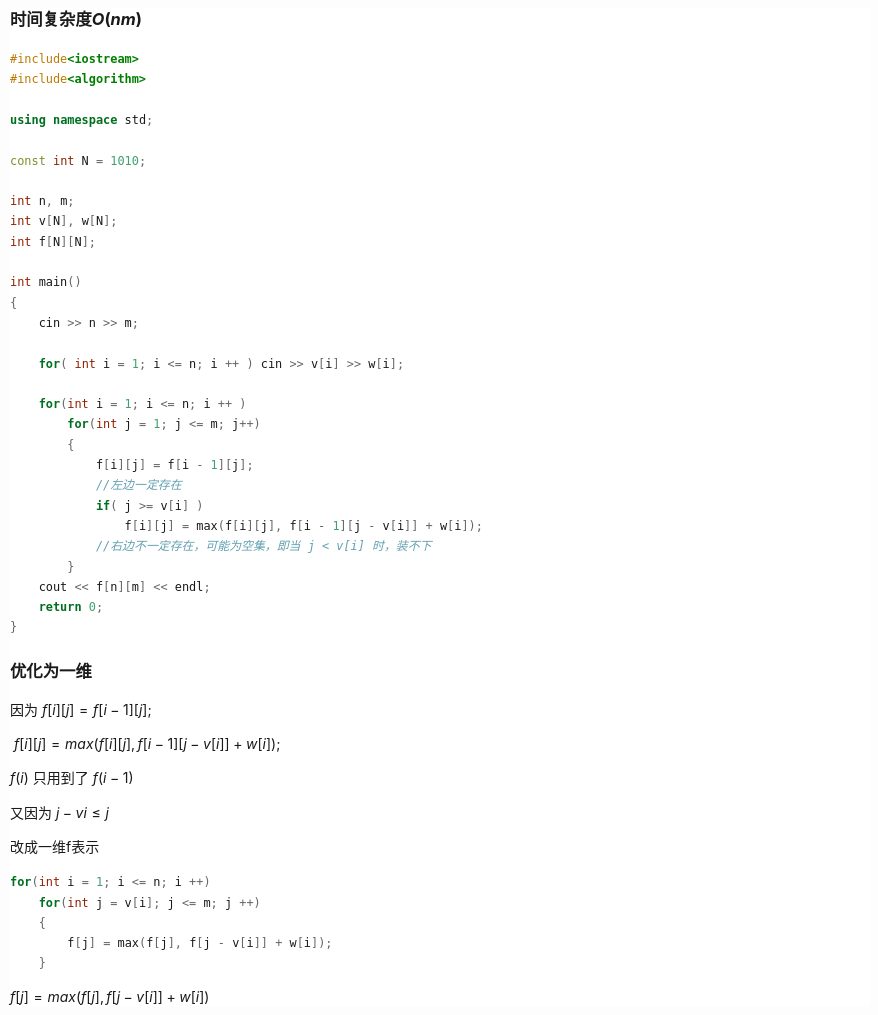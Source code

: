 ### 时间复杂度$O(nm)$

```c++
#include<iostream>
#include<algorithm>

using namespace std;

const int N = 1010;

int n, m;
int v[N], w[N];
int f[N][N];

int main()
{
    cin >> n >> m;

    for( int i = 1; i <= n; i ++ ) cin >> v[i] >> w[i];

    for(int i = 1; i <= n; i ++ )
        for(int j = 1; j <= m; j++)
        {
            f[i][j] = f[i - 1][j];
            //左边一定存在
            if( j >= v[i] )
                f[i][j] = max(f[i][j], f[i - 1][j - v[i]] + w[i]);
            //右边不一定存在，可能为空集，即当 j < v[i] 时，装不下
        }
    cout << f[n][m] << endl;
    return 0;
}
```

### 优化为一维

因为 $f[i][j] = f[i - 1][j];$

​    $f[i][j] = max(f[i][j], f[i - 1][j - v[i]] + w[i]);$

$f(i)$ 只用到了 $f( i - 1 )$

又因为 $j - vi  ≤ j$

改成一维f表示

```c++
for(int i = 1; i <= n; i ++)
	for(int j = v[i]; j <= m; j ++)
	{
		f[j] = max(f[j], f[j - v[i]] + w[i]);
	}
```

$f[j] = max(f[j], f[j - v[i]] + w[i])$
